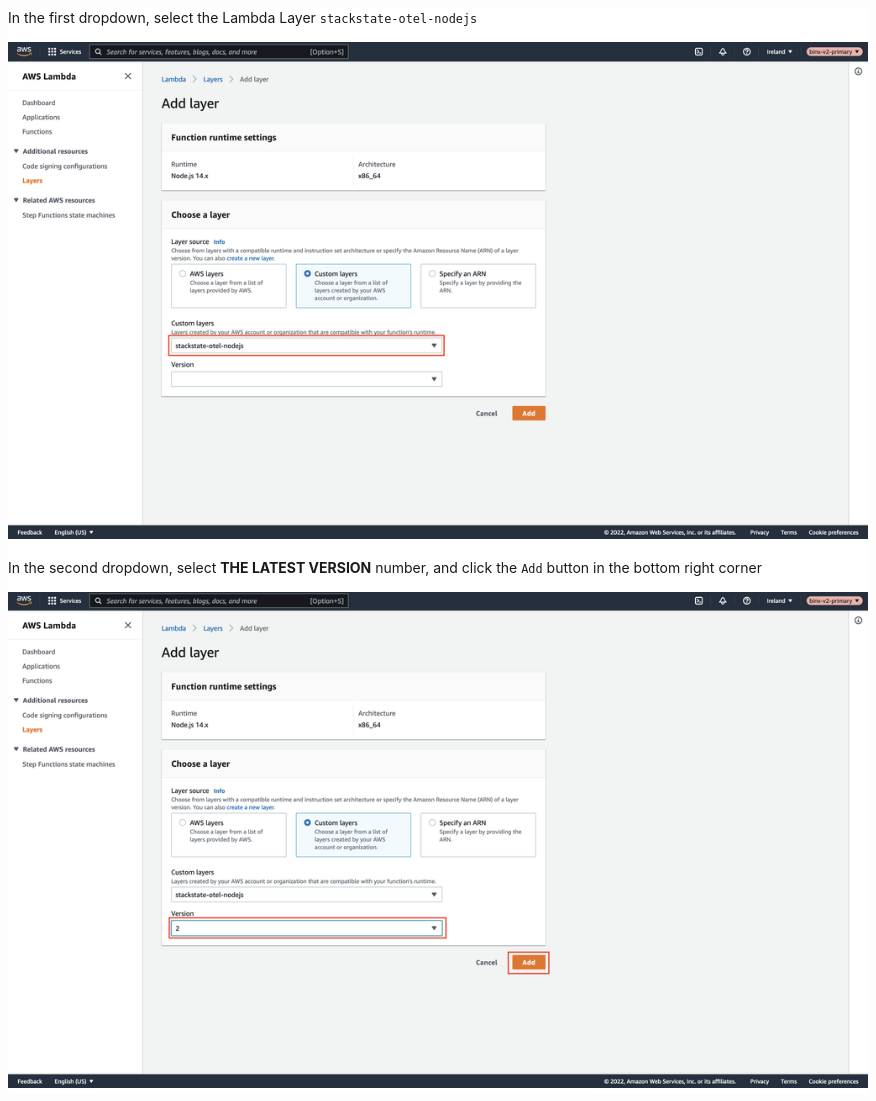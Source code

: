 In the first dropdown, select the Lambda Layer `stackstate-otel-nodejs`

![Select Layer](../../../.gitbook/assets/otel_custom_layer_selection.png)

In the second dropdown, select **THE LATEST VERSION** number, and click the `Add` button in the bottom right corner

![Select Layer Version](../../../.gitbook/assets/otel_custom_version.png)
